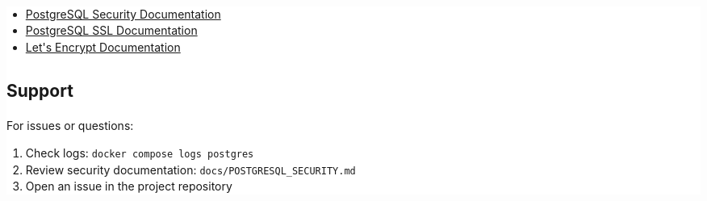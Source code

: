 - [PostgreSQL Security Documentation](../docs/POSTGRESQL_SECURITY.md)
- [PostgreSQL SSL Documentation](https://www.postgresql.org/docs/current/ssl-tcp.html)
- [Let's Encrypt Documentation](https://letsencrypt.org/docs/)

## Support

For issues or questions:
1. Check logs: `docker compose logs postgres`
2. Review security documentation: `docs/POSTGRESQL_SECURITY.md`
3. Open an issue in the project repository

